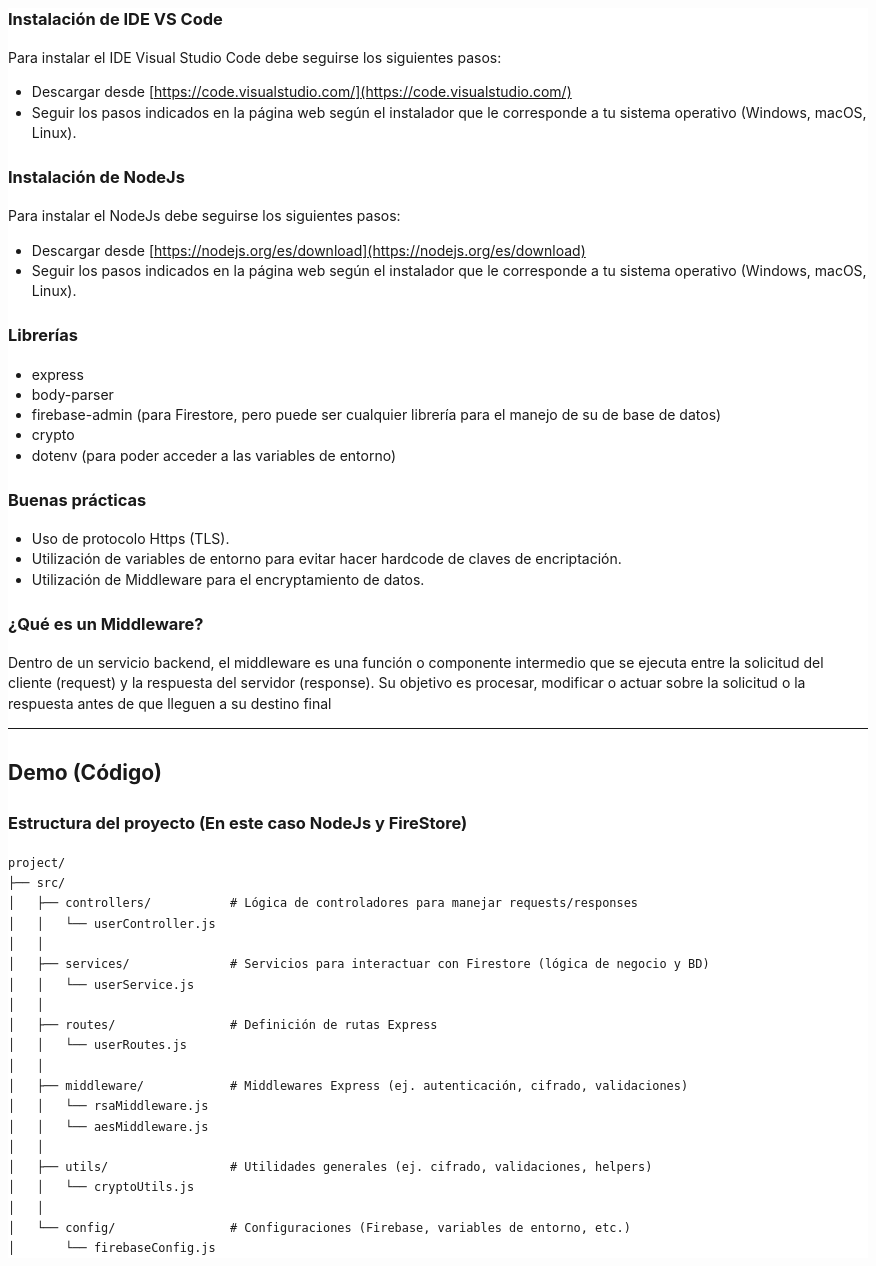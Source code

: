 ### Instalación de IDE VS Code

Para instalar el IDE Visual Studio Code debe seguirse los siguientes pasos:

* Descargar desde [https://code.visualstudio.com/](https://code.visualstudio.com/)
* Seguir los pasos indicados en la página web según el instalador que le corresponde a tu sistema operativo (Windows, macOS, Linux).

### Instalación de NodeJs

Para instalar el NodeJs debe seguirse los siguientes pasos:

* Descargar desde [https://nodejs.org/es/download](https://nodejs.org/es/download)
* Seguir los pasos indicados en la página web según el instalador que le corresponde a tu sistema operativo (Windows, macOS, Linux).

### Librerías

* express
* body-parser
* firebase-admin (para Firestore, pero puede ser cualquier librería para el manejo de su de base de datos)
* crypto
* dotenv (para poder acceder a las variables de entorno)

### Buenas prácticas

* Uso de protocolo Https (TLS).
* Utilización de variables de entorno para evitar hacer hardcode de claves de encriptación.
* Utilización de Middleware para el encryptamiento de datos.

### ¿Qué es un Middleware?

Dentro de un servicio backend, el middleware es una función o componente intermedio que se ejecuta entre la solicitud del cliente (request) y la respuesta del servidor (response). Su objetivo es procesar, modificar o actuar sobre la solicitud o la respuesta antes de que lleguen a su destino final

---

## **Demo (Código)**

### Estructura del proyecto (En este caso NodeJs y FireStore)

```pgsql
project/
├── src/
│   ├── controllers/           # Lógica de controladores para manejar requests/responses
│   │   └── userController.js
│   │
│   ├── services/              # Servicios para interactuar con Firestore (lógica de negocio y BD)
│   │   └── userService.js
│   │
│   ├── routes/                # Definición de rutas Express
│   │   └── userRoutes.js
│   │
│   ├── middleware/            # Middlewares Express (ej. autenticación, cifrado, validaciones)
│   │   └── rsaMiddleware.js
│   │   └── aesMiddleware.js
│   │
│   ├── utils/                 # Utilidades generales (ej. cifrado, validaciones, helpers)
│   │   └── cryptoUtils.js
│   │
│   └── config/                # Configuraciones (Firebase, variables de entorno, etc.)
│       └── firebaseConfig.js
```